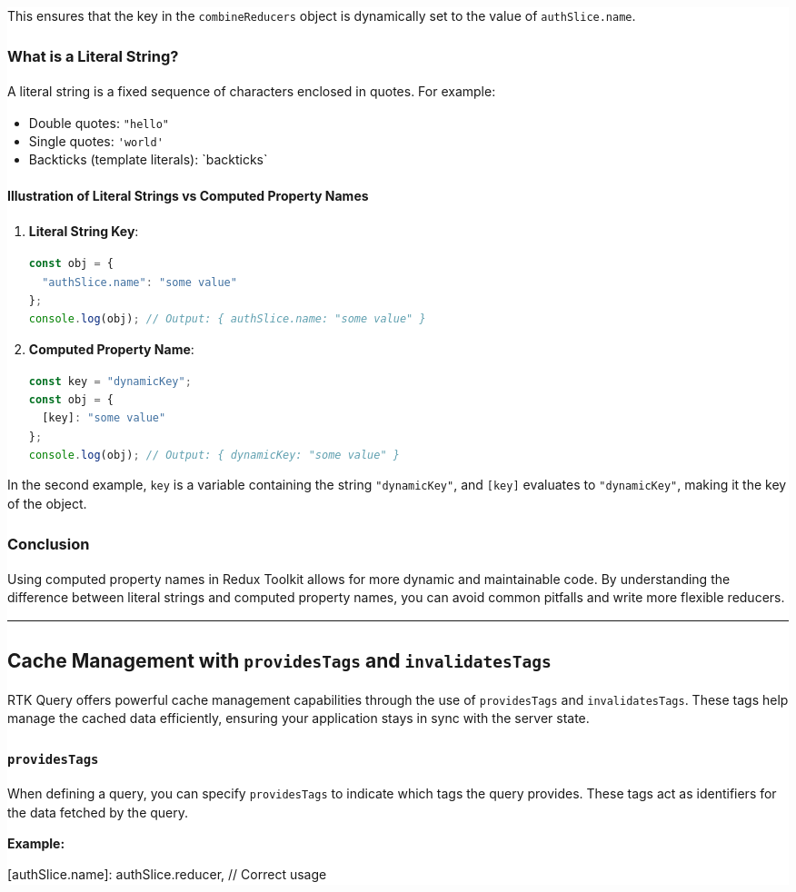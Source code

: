 This ensures that the key in the `combineReducers` object is dynamically set to the value of `authSlice.name`.

### What is a Literal String?

A literal string is a fixed sequence of characters enclosed in quotes. For example:

- Double quotes: `"hello"`
- Single quotes: `'world'`
- Backticks (template literals): \`backticks\`

#### Illustration of Literal Strings vs Computed Property Names

1. **Literal String Key**:
   ```javascript
   const obj = {
     "authSlice.name": "some value"
   };
   console.log(obj); // Output: { authSlice.name: "some value" }
   ```

2. **Computed Property Name**:
   ```javascript
   const key = "dynamicKey";
   const obj = {
     [key]: "some value"
   };
   console.log(obj); // Output: { dynamicKey: "some value" }
   ```

In the second example, `key` is a variable containing the string `"dynamicKey"`, and `[key]` evaluates to `"dynamicKey"`, making it the key of the object.

### Conclusion

Using computed property names in Redux Toolkit allows for more dynamic and maintainable code. By understanding the difference between literal strings and computed property names, you can avoid common pitfalls and write more flexible reducers.

---

## Cache Management with `providesTags` and `invalidatesTags`

RTK Query offers powerful cache management capabilities through the use of `providesTags` and `invalidatesTags`. These tags help manage the cached data efficiently, ensuring your application stays in sync with the server state.

### `providesTags`

When defining a query, you can specify `providesTags` to indicate which tags the query provides. These tags act as identifiers for the data fetched by the query.

**Example:**


  [authSlice.name]: authSlice.reducer, // Correct usage